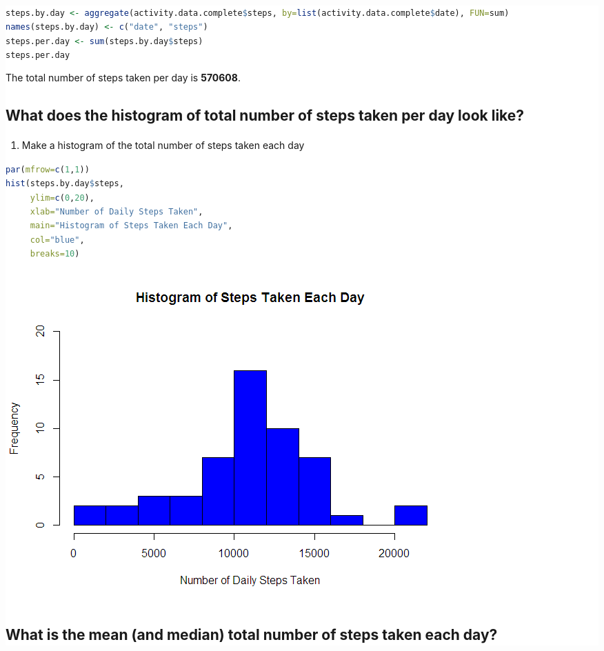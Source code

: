 ```r
steps.by.day <- aggregate(activity.data.complete$steps, by=list(activity.data.complete$date), FUN=sum)
names(steps.by.day) <- c("date", "steps") 
steps.per.day <- sum(steps.by.day$steps) 
steps.per.day
```

The total number of steps taken per day is **570608**.

## What does the histogram of total number of steps taken per day look like?

1. Make a histogram of the total number of steps taken each day


```r
par(mfrow=c(1,1))
hist(steps.by.day$steps, 
     ylim=c(0,20),
     xlab="Number of Daily Steps Taken",
     main="Histogram of Steps Taken Each Day", 
     col="blue",
     breaks=10)
```

![](PA1_template_files/figure-html/histogram.total.steps.per.day-1.png)

## What is the mean (and median) total number of steps taken each day?
